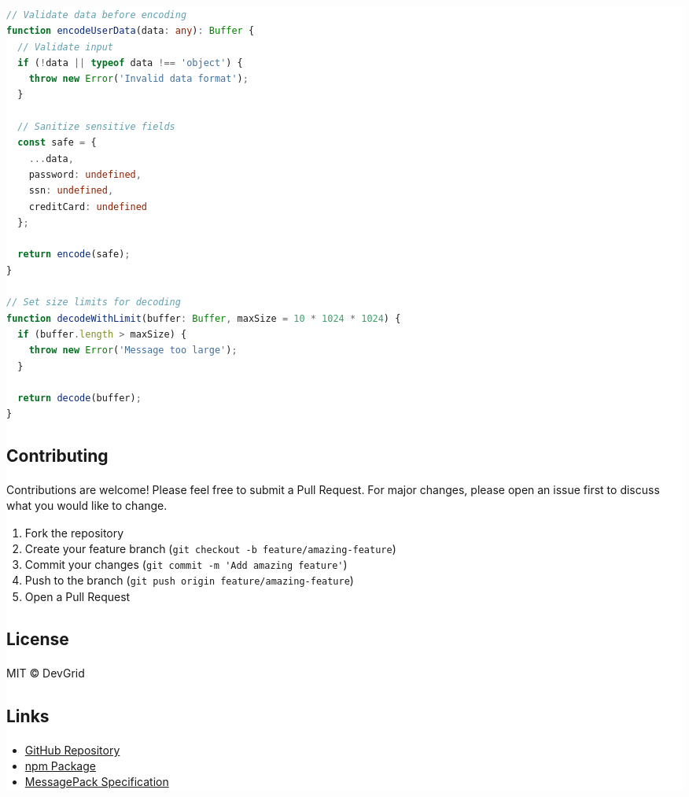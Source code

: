 ```typescript
// Validate data before encoding
function encodeUserData(data: any): Buffer {
  // Validate input
  if (!data || typeof data !== 'object') {
    throw new Error('Invalid data format');
  }
  
  // Sanitize sensitive fields
  const safe = {
    ...data,
    password: undefined,
    ssn: undefined,
    creditCard: undefined
  };
  
  return encode(safe);
}

// Set size limits for decoding
function decodeWithLimit(buffer: Buffer, maxSize = 10 * 1024 * 1024) {
  if (buffer.length > maxSize) {
    throw new Error('Message too large');
  }
  
  return decode(buffer);
}
```

## Contributing

Contributions are welcome! Please feel free to submit a Pull Request. For major changes, please open an issue first to discuss what you would like to change.

1. Fork the repository
2. Create your feature branch (`git checkout -b feature/amazing-feature`)
3. Commit your changes (`git commit -m 'Add amazing feature'`)
4. Push to the branch (`git push origin feature/amazing-feature`)
5. Open a Pull Request

## License

MIT © DevGrid

## Links

- [GitHub Repository](https://github.com/d-e-v-grid/devgrid/tree/main/packages/messagepack)
- [npm Package](https://www.npmjs.com/package/@devgrid/messagepack)
- [MessagePack Specification](https://msgpack.org/)